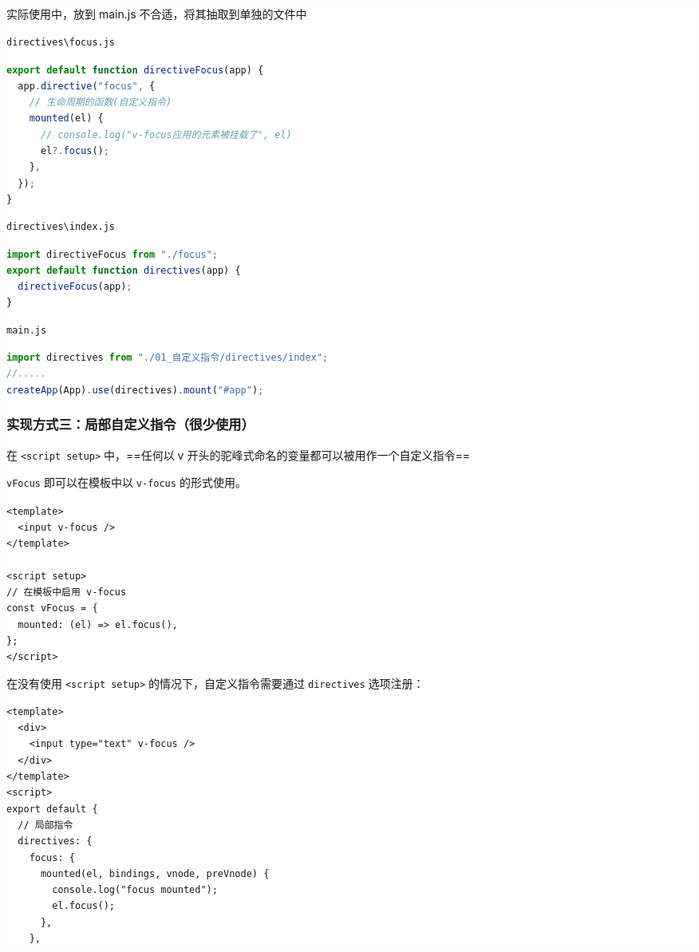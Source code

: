 实际使用中，放到 main.js 不合适，将其抽取到单独的文件中

`directives\focus.js`

```js
export default function directiveFocus(app) {
  app.directive("focus", {
    // 生命周期的函数(自定义指令)
    mounted(el) {
      // console.log("v-focus应用的元素被挂载了", el)
      el?.focus();
    },
  });
}
```

`directives\index.js`

```js
import directiveFocus from "./focus";
export default function directives(app) {
  directiveFocus(app);
}
```

`main.js`

```js
import directives from "./01_自定义指令/directives/index";
//.....
createApp(App).use(directives).mount("#app");
```

### 实现方式三：局部自定义指令（很少使用）

在 `<script setup>` 中，==任何以 v 开头的驼峰式命名的变量都可以被用作一个自定义指令==

`vFocus` 即可以在模板中以 `v-focus` 的形式使用。

```vue
<template>
  <input v-focus />
</template>

<script setup>
// 在模板中启用 v-focus
const vFocus = {
  mounted: (el) => el.focus(),
};
</script>
```

在没有使用 `<script setup>` 的情况下，自定义指令需要通过 `directives` 选项注册：

```vue
<template>
  <div>
    <input type="text" v-focus />
  </div>
</template>
<script>
export default {
  // 局部指令
  directives: {
    focus: {
      mounted(el, bindings, vnode, preVnode) {
        console.log("focus mounted");
        el.focus();
      },
    },
```